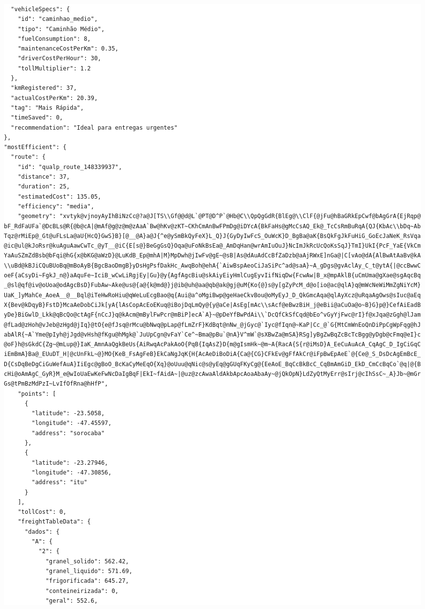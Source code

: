       "vehicleSpecs": {
        "id": "caminhao_medio",
        "tipo": "Caminhão Médio",
        "fuelConsumption": 8,
        "maintenanceCostPerKm": 0.35,
        "driverCostPerHour": 30,
        "tollMultiplier": 1.2
      },
      "kmRegistered": 37,
      "actualCostPerKm": 20.39,
      "tag": "Mais Rápida",
      "timeSaved": 0,
      "recommendation": "Ideal para entregas urgentes"
    },
    "mostEfficient": {
      "route": {
        "id": "qualp_route_148339937",
        "distance": 37,
        "duration": 25,
        "estimatedCost": 135.05,
        "efficiency": "media",
        "geometry": "xvtyk@vjnoyAyIhBiNzCc@?a@J[TS\\Gf@@d@L`@PT@D^P`@Hb@C\\QpQgGdR{BlEg@\\ClF{@jFu@hBaGRkEpCwf@bAgGrA{EjRqp@bF_RdFaUFa`@DcBLs@R{@b@cA|@mAf@g@z@m@zAaA`Bw@hKv@zKT~CKhCmAnBwFPmDg@iDYcA{BkFaHs@gMcCsAQ_Ek@_TcCsRmBuRqA{QJ{KbAc\\bDq~AbTqz@rMiEp@_Gt@uFLsLa@aU{HcQ}GwS}B}[@__@A}a@J{^e@ySmBkQyFeX}L_Q}J{GyDyIwFcS_OuWcK}D_BgBa@aK{BsQkFgJkFuHiG_GoEcJaNeK_RsVqa@ic@ul@kJoRsr@kuAguAawCwTc_@yT__@iC{E[s@}BeGgGsQ}Oqa@uFoNkBsEa@_AmDqHan@wrAmIuOuJ}NcImJkRcUcQoKsSqJ}TmI}UkI{PcF_YaE{VkCmYaAuSZmZdBsb@bFqi@hG{x@bKG@aWzD}@LuKdB_Ep@mhA|M}MpDwh@jIwFv@gE~@sB|As@dAuAdCcBfZaDzb@aAjRWxE]nGa@|C[vAo@dA{AlBwAtAaBv@kA\\uBd@kBJiCQuBUoBq@mBoAyB{BgcBaoDmgB}yDsHgPsfDakHc_AwqBoh@ehA{`AiwBspAeoCiJaSiPc^ad@saA}~A_gDgs@gvAclAy_C_t@ytA{|@ccBwwCoeF{aCsyDi~FgkJ_n@}aAquFe~IciB_wCwLiRgjEy|Gu}@y{AgfAgcBiu@skAiyEiyHmlCugEyvIifNiqDw{FcwAw|B_x@mpAklB{uCmUma@gXae@sgAqcBq_@sl@qf@iv@oUoa@odAgcBsD}FubAw~Ake@us@{a@{k@md@}j@ib@uh@aa@qb@ak@gj@uM{Ko{@}s@y[gZyPcM_d@o[io@ac@qlA}q@mWcNeWiMmZgNiYcM}UaK_]yMahCe_AoeA__@__Bql@iTeHwRoHiu@qWeLuEcgBao@q{Aui@a^oMgiBwp@geHaeCkvBou@oMyEyJ_D_QkGmcAqa@qlAyXcz@uRqaAgOws@sIuc@aEqX{Bev@kDqyB}FstD}McaAeDobCiJk[yA{lAsCopAcEoEKuq@iBojDqLmQy@{y@aCe|AsEg[mAc\\sAcf@eBwzBiH_j@eBii@aCuOa@o~B}G}p@}CefAiEadByDe}BiGwlD_Lkk@qBcQo@ctAgF{nCcJ}q@kAcm@mBylFwPcr@mBiP]ecA`A}~@pDeYfBwPdAi\\`DcQfCkSfCqd@bEo^vGyYjFwc@rI}f@xJqa@zGgh@lJam@fLad@zHoh@vJeb@zHgd@jIq}@tO{e@fJsq@rMcu@bNwq@pLap@fLmZrF}KdBqt@nNw_@jGyc@`Iyc@fIqn@~KaP|Cc_@`G{MtCmWnEoQnDiPpCgWpFqg@hJabAlR{~A`Yme@pIyh@jJgd@vHsh@fKgu@hMgk@`JuUpCgn@vFaY`Ce^~Bma@pBu`@nA}V^mW`@sXBwZa@mSA}RSg]yBgZwBqZcBcTcBgg@yDgb@cFmq@eI}c@oF}h@sGkdC{Zg~@mLup@}IaK_AmnAaQgkBeUs{AiRwqAcPakAoO{PqB{IqAsZ}D{m@gIsmHk~@m~A{RacA{S{r@iMsD}A_EeCuAuAcA_CqAgC_D_IgCiGqCiEmBmA}Ba@_EUuDT_H|@cUnFkL~@}MO{KeB_FsAgFeB}EkCaNgJqK{H{AcAeDiBoDiA{Ca@{CG}CFkEv@gFfAkCr@iFpBwEpAeE`@{Ce@_S_DsDcAgEmBcE_D{CsDqBeDgCiGuWefAuA}IiEgc@gBoO_BcKaCyMeEqO{Xq}@oUuu@qNic@s@yEq@gGUqFKyCg@{EeAoE_BqCcBkBcC_CqBmAmGiD_EkD_CmCcBqCo`@q|@{BcHi@oAmAgC_GyR}M_e@wIoUaEwKeFwNcDaIgBqF|EkI~fAidA~|@uz@zcAwaAldAkbApcAoaAbaAy~@jQkOpN}LdZyQtMyErr@sIrj@cIhSsC~_A}Jb~@mGrGs@tPmBzMdPzI~LvIfOfRna@hHfP",
        "points": [
          {
            "latitude": -23.5058,
            "longitude": -47.45597,
            "address": "sorocaba"
          },
          {
            "latitude": -23.27946,
            "longitude": -47.30856,
            "address": "itu"
          }
        ],
        "tollCost": 0,
        "freightTableData": {
          "dados": {
            "A": {
              "2": {
                "granel_solido": 562.42,
                "granel_liquido": 571.69,
                "frigorificada": 645.27,
                "conteineirizada": 0,
                "geral": 552.6,